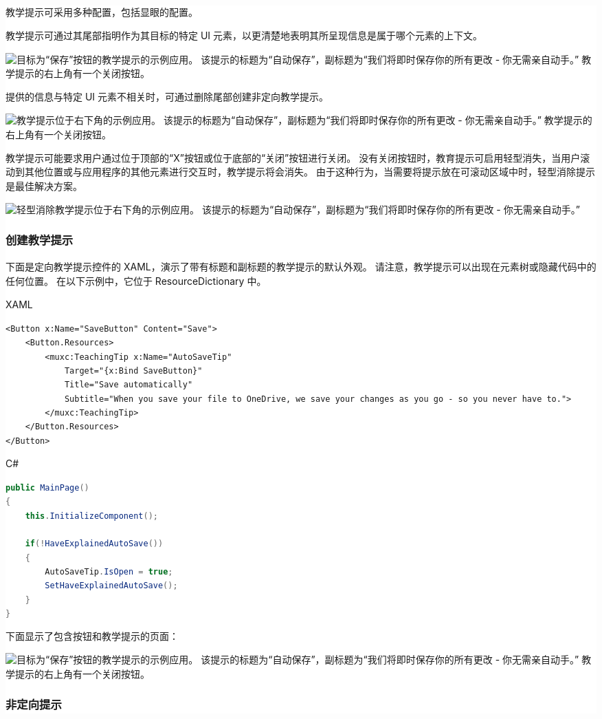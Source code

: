教学提示可采用多种配置，包括显眼的配置。

教学提示可通过其尾部指明作为其目标的特定 UI 元素，以更清楚地表明其所呈现信息是属于哪个元素的上下文。

![目标为“保存”按钮的教学提示的示例应用。 该提示的标题为“自动保存”，副标题为“我们将即时保存你的所有更改 - 你无需亲自动手。” 教学提示的右上角有一个关闭按钮。](../images/teaching-tip-targeted.png)

提供的信息与特定 UI 元素不相关时，可通过删除尾部创建非定向教学提示。

![教学提示位于右下角的示例应用。 该提示的标题为“自动保存”，副标题为“我们将即时保存你的所有更改 - 你无需亲自动手。” 教学提示的右上角有一个关闭按钮。](../images/teaching-tip-non-targeted.png)

教学提示可能要求用户通过位于顶部的“X”按钮或位于底部的“关闭”按钮进行关闭。 没有关闭按钮时，教育提示可启用轻型消失，当用户滚动到其他位置或与应用程序的其他元素进行交互时，教学提示将会消失。 由于这种行为，当需要将提示放在可滚动区域中时，轻型消除提示是最佳解决方案。

![轻型消除教学提示位于右下角的示例应用。 该提示的标题为“自动保存”，副标题为“我们将即时保存你的所有更改 - 你无需亲自动手。”](../images/teaching-tip-light-dismiss.png)


### <a name="create-a-teaching-tip"></a>创建教学提示

下面是定向教学提示控件的 XAML，演示了带有标题和副标题的教学提示的默认外观。
请注意，教学提示可以出现在元素树或隐藏代码中的任何位置。 在以下示例中，它位于 ResourceDictionary 中。

XAML
```XAML
<Button x:Name="SaveButton" Content="Save">
    <Button.Resources>
        <muxc:TeachingTip x:Name="AutoSaveTip"
            Target="{x:Bind SaveButton}"
            Title="Save automatically"
            Subtitle="When you save your file to OneDrive, we save your changes as you go - so you never have to.">
        </muxc:TeachingTip>
    </Button.Resources>
</Button>
```

C#
```C#
public MainPage()
{
    this.InitializeComponent();

    if(!HaveExplainedAutoSave())
    {
        AutoSaveTip.IsOpen = true;
        SetHaveExplainedAutoSave();
    }
}
```

下面显示了包含按钮和教学提示的页面：

![目标为“保存”按钮的教学提示的示例应用。 该提示的标题为“自动保存”，副标题为“我们将即时保存你的所有更改 - 你无需亲自动手。” 教学提示的右上角有一个关闭按钮。](../images/teaching-tip-targeted.png)

### <a name="non-targeted-tips"></a>非定向提示
